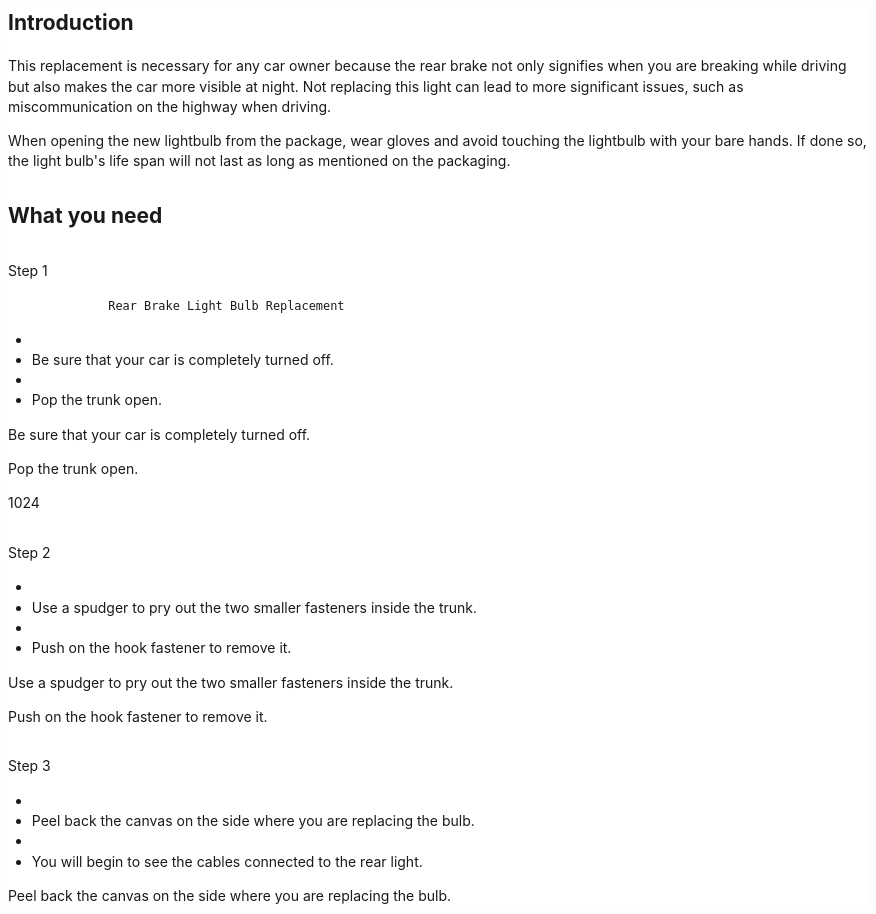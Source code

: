  
## Introduction
 
This replacement is necessary for any car owner because the rear brake not only signifies when you are breaking while driving but also makes the car more visible at night. Not replacing this light can lead to more significant issues, such as miscommunication on the highway when driving.
 
When opening the new lightbulb from the package, wear gloves and avoid touching the lightbulb with your bare hands. If done so, the light bulb's life span will not last as long as mentioned on the packaging.
 
## What you need
 
## 

Step 1

                  Rear Brake Light Bulb Replacement               


 
- 
 - Be sure that your car is completely turned off.
 - 
 - Pop the trunk open.

 
Be sure that your car is completely turned off.
 
Pop the trunk open.
 
1024
 
## 

Step 2


 
- 
 - Use a spudger to pry out the two smaller fasteners inside the trunk.
 - 
 - Push on the hook fastener to remove it.

 
Use a spudger to pry out the two smaller fasteners inside the trunk.
 
Push on the hook fastener to remove it.
 
## 

Step 3


 
- 
 - Peel back the canvas on the side where you are replacing the bulb.
 - 
 - You will begin to see the cables connected to the rear light.

 
Peel back the canvas on the side where you are replacing the bulb.
 
